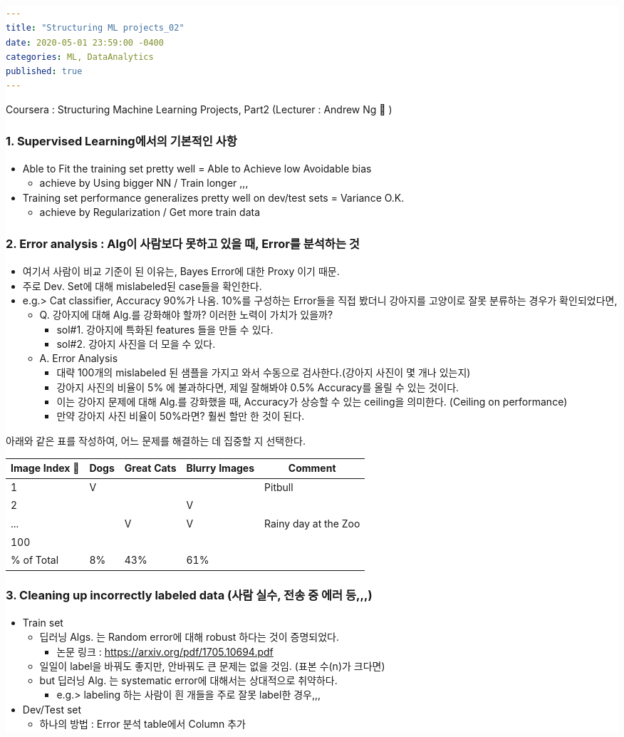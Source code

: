 ```yaml
---
title: "Structuring ML projects_02"
date: 2020-05-01 23:59:00 -0400
categories: ML, DataAnalytics
published: true
---
```



Coursera : Structuring Machine Learning Projects, Part2 
(Lecturer : Andrew Ng 🥇 )

### 1. Supervised Learning에서의 기본적인 사항
- Able to Fit the training set pretty well = Able to Achieve low Avoidable bias
  - achieve by Using bigger NN / Train longer ,,,
- Training set performance generalizes pretty well on dev/test sets = Variance O.K.
  - achieve by Regularization / Get more train data

### 2. Error analysis : Alg이 사람보다 못하고 있을 때, Error를 분석하는 것
- 여기서 사람이 비교 기준이 된 이유는, Bayes Error에 대한 Proxy 이기 때문.
- 주로 Dev. Set에 대해 mislabeled된 case들을 확인한다.
- e.g.> Cat classifier, Accuracy 90%가 나옴. 10%를 구성하는 Error들을 직접 봤더니 강아지를 고양이로 잘못 분류하는 경우가 확인되었다면,
  - Q. 강아지에 대해 Alg.를 강화해야 할까? 이러한 노력이 가치가 있을까? 
    - sol#1. 강아지에 특화된 features 들을 만들 수 있다.
    - sol#2. 강아지 사진을 더 모을 수 있다.
  - A. Error Analysis
    - 대략 100개의 mislabeled 된 샘플을 가지고 와서 수동으로 검사한다.(강아지 사진이 몇 개나 있는지)
    - 강아지 사진의 비율이 5% 에 불과하다면, 제일 잘해봐야 0.5% Accuracy를 올릴 수 있는 것이다.
    - 이는 강아지 문제에 대해 Alg.를 강화했을 때, Accuracy가 상승할 수 있는 ceiling을 의미한다. (Ceiling on performance)
    - 만약 강아지 사진 비율이 50%라면? 훨씬 할만 한 것이 된다.

아래와 같은 표를 작성하여, 어느 문제를 해결하는 데 집중할 지 선택한다.

  | Image Index  | Dogs | Great Cats | Blurry Images | Comment              |
  | ------------- | ---- | ---------- | ------------- | -------------------- |
  | 1             | V    |            |               | Pitbull              |
  | 2             |      |            | V             |                      |
  | ...           |      | V          | V             | Rainy day at the Zoo |
  | 100           |      |            |               |                      |
  | % of Total    | 8%   | 43%        | 61%           |                      |

### 3. Cleaning up incorrectly labeled data (사람 실수, 전송 중 에러 등,,,)
- Train set
  - 딥러닝 Algs. 는 Random error에 대해 robust 하다는 것이 증명되었다.
    - 논문 링크 : https://arxiv.org/pdf/1705.10694.pdf
  - 일일이 label을 바꿔도 좋지만, 안바꿔도 큰 문제는 없을 것임. (표본 수(n)가 크다면)
  - but 딥러닝 Alg. 는 systematic error에 대해서는 상대적으로 취약하다.
    - e.g.> labeling 하는 사람이 흰 개들을 주로 잘못 label한 경우,,,
- Dev/Test set
  - 하나의 방법 : Error 분석 table에서 Column 추가
